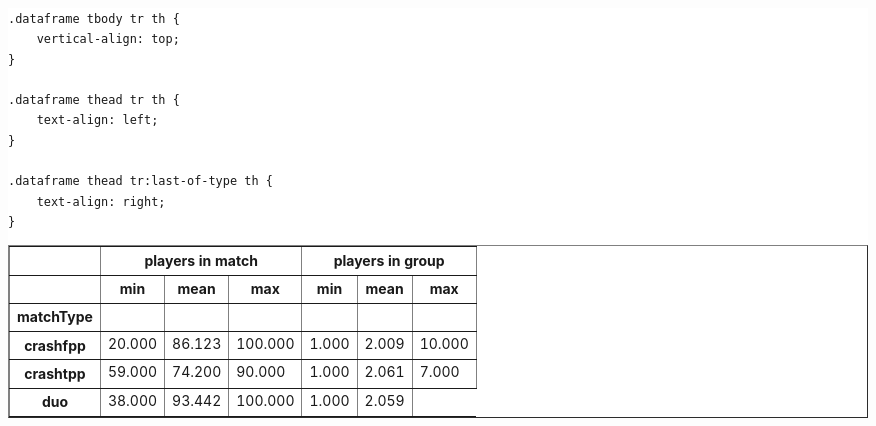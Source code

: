     .dataframe tbody tr th {
        vertical-align: top;
    }

    .dataframe thead tr th {
        text-align: left;
    }

    .dataframe thead tr:last-of-type th {
        text-align: right;
    }
</style>
<table border="1" class="dataframe">
  <thead>
    <tr>
      <th></th>
      <th colspan="3" halign="left">players in match</th>
      <th colspan="3" halign="left">players in group</th>
    </tr>
    <tr>
      <th></th>
      <th>min</th>
      <th>mean</th>
      <th>max</th>
      <th>min</th>
      <th>mean</th>
      <th>max</th>
    </tr>
    <tr>
      <th>matchType</th>
      <th></th>
      <th></th>
      <th></th>
      <th></th>
      <th></th>
      <th></th>
    </tr>
  </thead>
  <tbody>
    <tr>
      <th>crashfpp</th>
      <td>20.000</td>
      <td>86.123</td>
      <td>100.000</td>
      <td>1.000</td>
      <td>2.009</td>
      <td>10.000</td>
    </tr>
    <tr>
      <th>crashtpp</th>
      <td>59.000</td>
      <td>74.200</td>
      <td>90.000</td>
      <td>1.000</td>
      <td>2.061</td>
      <td>7.000</td>
    </tr>
    <tr>
      <th>duo</th>
      <td>38.000</td>
      <td>93.442</td>
      <td>100.000</td>
      <td>1.000</td>
      <td>2.059</td>
